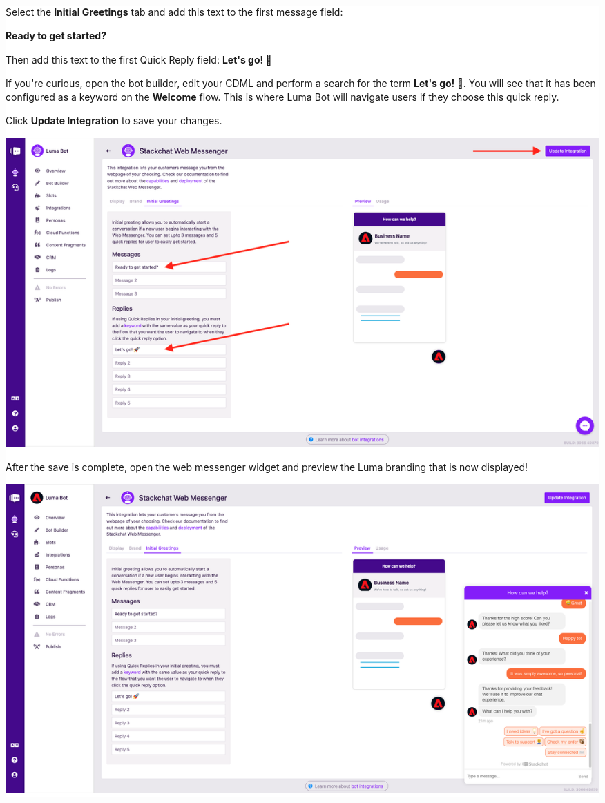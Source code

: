 Select the **Initial Greetings** tab and add this text to the first message field:

**Ready to get started?**

Then add this text to the first Quick Reply field:
**Let's go! 🚀**

If you're curious, open the bot builder, edit your CDML and perform a search for the term **Let's go! 🚀**. You will see that it has been configured as a keyword on the **Welcome** flow. This is where Luma Bot will navigate users if they choose this quick reply.

Click **Update Integration** to save your changes.

![web_messenger_integration](./images/ui_messenger_update-crunch2.png)

After the save is complete, open the web messenger widget and preview the Luma branding that is now displayed!

![web_messenger_integration](./images/ui_messenger_preview-crunch2.png)
